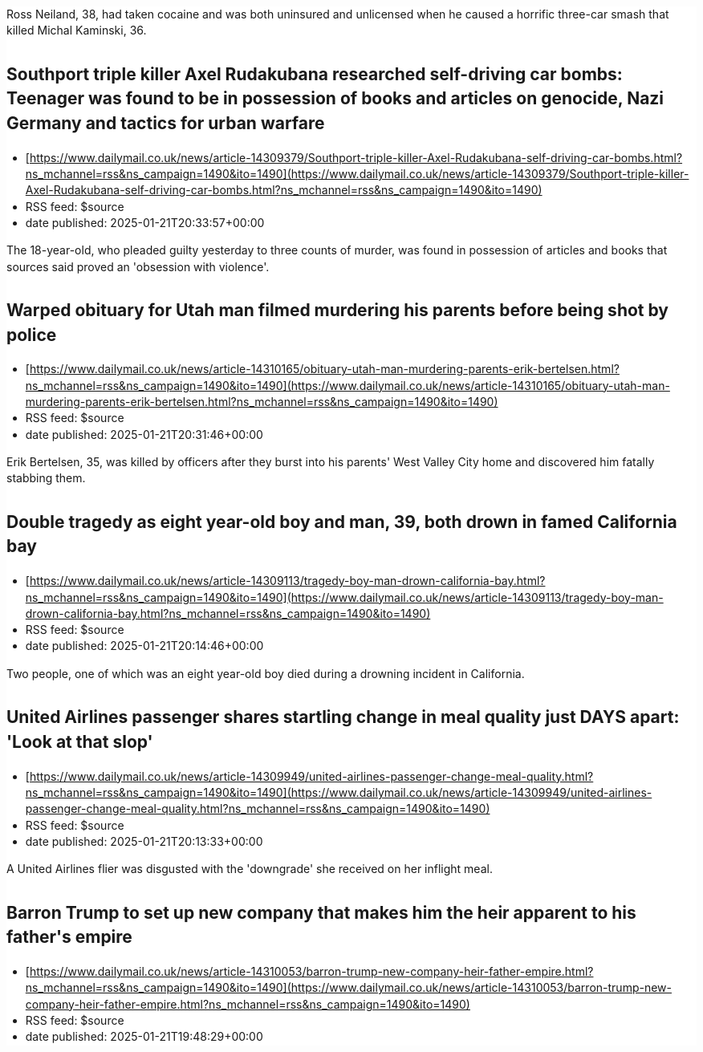 Ross Neiland, 38, had taken cocaine and was both uninsured and unlicensed when he caused a horrific three-car smash that killed Michal Kaminski, 36.

## Southport triple killer Axel Rudakubana researched self-driving car bombs: Teenager was found to be in possession of books and articles on genocide, Nazi Germany and tactics for urban warfare
 - [https://www.dailymail.co.uk/news/article-14309379/Southport-triple-killer-Axel-Rudakubana-self-driving-car-bombs.html?ns_mchannel=rss&ns_campaign=1490&ito=1490](https://www.dailymail.co.uk/news/article-14309379/Southport-triple-killer-Axel-Rudakubana-self-driving-car-bombs.html?ns_mchannel=rss&ns_campaign=1490&ito=1490)
 - RSS feed: $source
 - date published: 2025-01-21T20:33:57+00:00

The 18-year-old, who pleaded guilty yesterday to three counts of murder, was found in possession of articles and books that sources said proved an 'obsession with violence'.

## Warped obituary for Utah man filmed murdering his parents before being shot by police
 - [https://www.dailymail.co.uk/news/article-14310165/obituary-utah-man-murdering-parents-erik-bertelsen.html?ns_mchannel=rss&ns_campaign=1490&ito=1490](https://www.dailymail.co.uk/news/article-14310165/obituary-utah-man-murdering-parents-erik-bertelsen.html?ns_mchannel=rss&ns_campaign=1490&ito=1490)
 - RSS feed: $source
 - date published: 2025-01-21T20:31:46+00:00

Erik Bertelsen, 35, was killed by officers after they burst into his parents' West Valley City home and discovered him fatally stabbing them.

## Double tragedy as eight year-old boy and man, 39, both drown in famed California bay
 - [https://www.dailymail.co.uk/news/article-14309113/tragedy-boy-man-drown-california-bay.html?ns_mchannel=rss&ns_campaign=1490&ito=1490](https://www.dailymail.co.uk/news/article-14309113/tragedy-boy-man-drown-california-bay.html?ns_mchannel=rss&ns_campaign=1490&ito=1490)
 - RSS feed: $source
 - date published: 2025-01-21T20:14:46+00:00

Two people, one of which was an eight year-old boy died during a drowning incident in California.

## United Airlines passenger shares startling change in meal quality just DAYS apart: 'Look at that slop'
 - [https://www.dailymail.co.uk/news/article-14309949/united-airlines-passenger-change-meal-quality.html?ns_mchannel=rss&ns_campaign=1490&ito=1490](https://www.dailymail.co.uk/news/article-14309949/united-airlines-passenger-change-meal-quality.html?ns_mchannel=rss&ns_campaign=1490&ito=1490)
 - RSS feed: $source
 - date published: 2025-01-21T20:13:33+00:00

A United Airlines flier was disgusted with the 'downgrade' she received on her inflight meal.

## Barron Trump to set up new company that makes him the heir apparent to his father's empire
 - [https://www.dailymail.co.uk/news/article-14310053/barron-trump-new-company-heir-father-empire.html?ns_mchannel=rss&ns_campaign=1490&ito=1490](https://www.dailymail.co.uk/news/article-14310053/barron-trump-new-company-heir-father-empire.html?ns_mchannel=rss&ns_campaign=1490&ito=1490)
 - RSS feed: $source
 - date published: 2025-01-21T19:48:29+00:00
